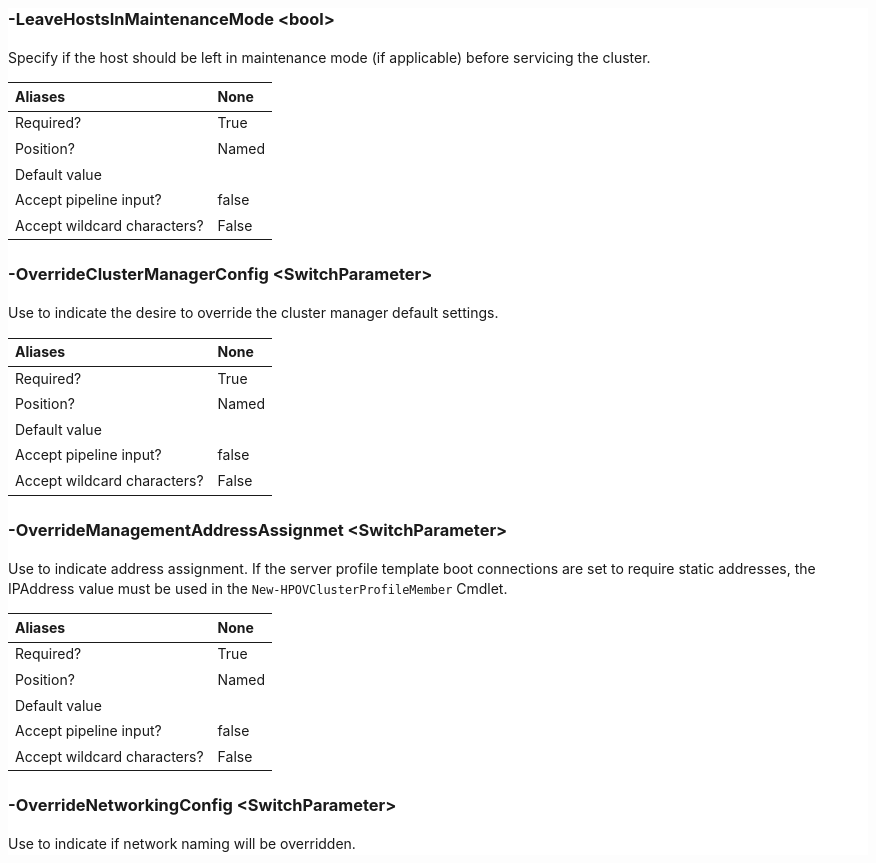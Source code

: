### -LeaveHostsInMaintenanceMode &lt;bool&gt;

Specify if the host should be left in maintenance mode (if applicable) before servicing the cluster.

| Aliases | None |
| :--- | :--- |
| Required? | True |
| Position? | Named |
| Default value |  |
| Accept pipeline input? | false |
| Accept wildcard characters? | False |

### -OverrideClusterManagerConfig &lt;SwitchParameter&gt;

Use to indicate the desire to override the cluster manager default settings.

| Aliases | None |
| :--- | :--- |
| Required? | True |
| Position? | Named |
| Default value |  |
| Accept pipeline input? | false |
| Accept wildcard characters? | False |

### -OverrideManagementAddressAssignmet &lt;SwitchParameter&gt;

Use to indicate address assignment.  If the server profile template boot connections are set to require static addresses, the IPAddress value must be used in the `New-HPOVClusterProfileMember` Cmdlet.

| Aliases | None |
| :--- | :--- |
| Required? | True |
| Position? | Named |
| Default value |  |
| Accept pipeline input? | false |
| Accept wildcard characters? | False |

### -OverrideNetworkingConfig &lt;SwitchParameter&gt;

Use to indicate if network naming will be overridden.
